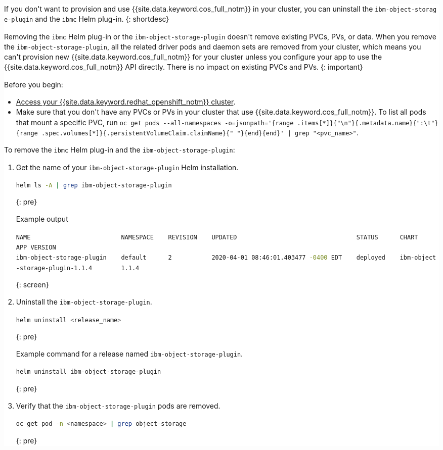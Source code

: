 If you don't want to provision and use {{site.data.keyword.cos_full_notm}} in your cluster, you can uninstall the `ibm-object-storage-plugin` and the `ibmc` Helm plug-in.
{: shortdesc}

Removing the `ibmc` Helm plug-in or the `ibm-object-storage-plugin` doesn't remove existing PVCs, PVs, or data. When you remove the `ibm-object-storage-plugin`, all the related driver pods and daemon sets are removed from your cluster, which means you can't provision new {{site.data.keyword.cos_full_notm}} for your cluster unless you configure your app to use the {{site.data.keyword.cos_full_notm}} API directly. There is no impact on existing PVCs and PVs.
{: important}

Before you begin:

- [Access your {{site.data.keyword.redhat_openshift_notm}} cluster](/docs/openshift?topic=openshift-access_cluster).
- Make sure that you don't have any PVCs or PVs in your cluster that use {{site.data.keyword.cos_full_notm}}. To list all pods that mount a specific PVC, run `oc get pods --all-namespaces -o=jsonpath='{range .items[*]}{"\n"}{.metadata.name}{":\t"}{range .spec.volumes[*]}{.persistentVolumeClaim.claimName}{" "}{end}{end}' | grep "<pvc_name>"`.

To remove the `ibmc` Helm plug-in and the `ibm-object-storage-plugin`:

1. Get the name of your `ibm-object-storage-plugin` Helm installation.

    ```sh
    helm ls -A | grep ibm-object-storage-plugin
    ```
    {: pre}

    Example output

    ```sh
    NAME                         NAMESPACE    REVISION    UPDATED                                 STATUS      CHART                                  APP VERSION               
    ibm-object-storage-plugin    default      2           2020-04-01 08:46:01.403477 -0400 EDT    deployed    ibm-object-storage-plugin-1.1.4        1.1.4  
    ```
    {: screen}

2. Uninstall the `ibm-object-storage-plugin`.

    ```sh
    helm uninstall <release_name>
    ```
    {: pre}

    Example command for a release named `ibm-object-storage-plugin`.

    ```sh
    helm uninstall ibm-object-storage-plugin
    ```
    {: pre}

3. Verify that the `ibm-object-storage-plugin` pods are removed.

    ```sh
    oc get pod -n <namespace> | grep object-storage
    ```
    {: pre}
